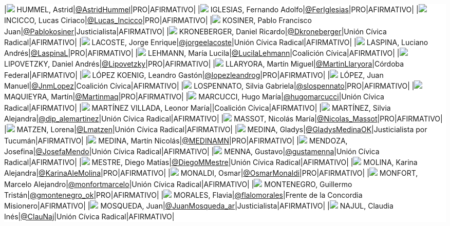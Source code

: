 |<img src='https://votaciones.hcdn.gob.ar/public/diputados/images/A51131.jpg' class='legigato' /> HUMMEL, Astrid|[@AstridHummel](https://twitter.com/AstridHummel)|PRO|AFIRMATIVO|
|<img src='https://votaciones.hcdn.gob.ar/public/diputados/images/A4666.jpg' class='legigato' /> IGLESIAS, Fernando Adolfo|[@FerIglesias](https://twitter.com/FerIglesias)|PRO|AFIRMATIVO|
|<img src='https://votaciones.hcdn.gob.ar/public/diputados/images/A50972.jpg' class='legigato' /> INCICCO, Lucas Ciriaco|[@Lucas_Incicco](https://twitter.com/Lucas_Incicco)|PRO|AFIRMATIVO|
|<img src='https://votaciones.hcdn.gob.ar/public/diputados/images/A50741.jpg' class='legigato' /> KOSINER, Pablo Francisco Juan|[@Pablokosiner](https://twitter.com/Pablokosiner)|Justicialista|AFIRMATIVO|
|<img src='https://votaciones.hcdn.gob.ar/public/diputados/images/A50730.jpg' class='legigato' /> KRONEBERGER, Daniel Ricardo|[@Dkroneberger](https://twitter.com/Dkroneberger)|Unión Cívica Radical|AFIRMATIVO|
|<img src='https://votaciones.hcdn.gob.ar/public/diputados/images/A51076.jpg' class='legigato' /> LACOSTE, Jorge Enrique|[@jorgeelacoste](https://twitter.com/jorgeelacoste)|Unión Cívica Radical|AFIRMATIVO|
|<img src='https://votaciones.hcdn.gob.ar/public/diputados/images/A50884.jpg' class='legigato' /> LASPINA, Luciano Andrés|[@LaspinaL](https://twitter.com/LaspinaL)|PRO|AFIRMATIVO|
|<img src='https://votaciones.hcdn.gob.ar/public/diputados/images/A51075.jpg' class='legigato' /> LEHMANN, María Lucila|[@LucilaLehmann](https://twitter.com/LucilaLehmann)|Coalición Cívica|AFIRMATIVO|
|<img src='https://votaciones.hcdn.gob.ar/public/diputados/images/A50907.jpg' class='legigato' /> LIPOVETZKY, Daniel Andrés|[@Lipovetzky](https://twitter.com/Lipovetzky)|PRO|AFIRMATIVO|
|<img src='https://votaciones.hcdn.gob.ar/public/diputados/images/A51106.jpg' class='legigato' /> LLARYORA, Martín Miguel|[@MartinLlaryora](https://twitter.com/MartinLlaryora)|Córdoba Federal|AFIRMATIVO|
|<img src='https://votaciones.hcdn.gob.ar/public/diputados/images/A50958.jpg' class='legigato' /> LÓPEZ KOENIG, Leandro Gastón|[@lopezleandrog](https://twitter.com/lopezleandrog)|PRO|AFIRMATIVO|
|<img src='https://votaciones.hcdn.gob.ar/public/diputados/images/A51044.jpg' class='legigato' /> LÓPEZ, Juan Manuel|[@JnmLopez](https://twitter.com/JnmLopez)|Coalición Cívica|AFIRMATIVO|
|<img src='https://votaciones.hcdn.gob.ar/public/diputados/images/A50900.jpg' class='legigato' /> LOSPENNATO, Silvia Gabriela|[@slospennato](https://twitter.com/slospennato)|PRO|AFIRMATIVO|
|<img src='https://votaciones.hcdn.gob.ar/public/diputados/images/A51017.jpg' class='legigato' /> MAQUIEYRA, Martín|[@Martinmaq](https://twitter.com/Martinmaq)|PRO|AFIRMATIVO|
|<img src='https://votaciones.hcdn.gob.ar/public/diputados/images/A50976.jpg' class='legigato' /> MARCUCCI, Hugo María|[@hugomarcucci](https://twitter.com/hugomarcucci)|Unión Cívica Radical|AFIRMATIVO|
|<img src='https://votaciones.hcdn.gob.ar/public/diputados/images/A50933.jpg' class='legigato' /> MARTÍNEZ VILLADA, Leonor María||Coalición Cívica|AFIRMATIVO|
|<img src='https://votaciones.hcdn.gob.ar/public/diputados/images/A50945.jpg' class='legigato' /> MARTÍNEZ, Silvia Alejandra|[@dip_alemartinez](https://twitter.com/dip_alemartinez)|Unión Cívica Radical|AFIRMATIVO|
|<img src='https://votaciones.hcdn.gob.ar/public/diputados/images/A50934.jpg' class='legigato' /> MASSOT, Nicolás María|[@Nicolas_Massot](https://twitter.com/Nicolas_Massot)|PRO|AFIRMATIVO|
|<img src='https://votaciones.hcdn.gob.ar/public/diputados/images/A51064.jpg' class='legigato' /> MATZEN, Lorena|[@Lmatzen](https://twitter.com/Lmatzen)|Unión Cívica Radical|AFIRMATIVO|
|<img src='https://votaciones.hcdn.gob.ar/public/diputados/images/A51113.jpg' class='legigato' /> MEDINA, Gladys|[@GladysMedinaOK](https://twitter.com/GladysMedinaOK)|Justicialista por Tucumán|AFIRMATIVO|
|<img src='https://votaciones.hcdn.gob.ar/public/diputados/images/A51071.jpg' class='legigato' /> MEDINA, Martín Nicolás|[@MEDINAMN](https://twitter.com/MEDINAMN)|PRO|AFIRMATIVO|
|<img src='https://votaciones.hcdn.gob.ar/public/diputados/images/A51083.jpg' class='legigato' /> MENDOZA, Josefina|[@JosefaMendo](https://twitter.com/JosefaMendo)|Unión Cívica Radical|AFIRMATIVO|
|<img src='https://votaciones.hcdn.gob.ar/public/diputados/images/A51072.jpg' class='legigato' /> MENNA, Gustavo|[@gustamenna](https://twitter.com/gustamenna)|Unión Cívica Radical|AFIRMATIVO|
|<img src='https://votaciones.hcdn.gob.ar/public/diputados/images/A50824.jpg' class='legigato' /> MESTRE, Diego Matías|[@DiegoMMestre](https://twitter.com/DiegoMMestre)|Unión Cívica Radical|AFIRMATIVO|
|<img src='https://votaciones.hcdn.gob.ar/public/diputados/images/A50949.jpg' class='legigato' /> MOLINA, Karina Alejandra|[@KarinaAleMolina](https://twitter.com/KarinaAleMolina)|PRO|AFIRMATIVO|
|<img src='https://votaciones.hcdn.gob.ar/public/diputados/images/A51091.jpg' class='legigato' /> MONALDI, Osmar|[@OsmarMonaldi](https://twitter.com/OsmarMonaldi)|PRO|AFIRMATIVO|
|<img src='https://votaciones.hcdn.gob.ar/public/diputados/images/A50942.jpg' class='legigato' /> MONFORT, Marcelo Alejandro|[@monfortmarcelo](https://twitter.com/monfortmarcelo)|Unión Cívica Radical|AFIRMATIVO|
|<img src='https://votaciones.hcdn.gob.ar/public/diputados/images/A51053.jpg' class='legigato' /> MONTENEGRO, Guillermo Tristán|[@gmontenegro_ok](https://twitter.com/gmontenegro_ok)|PRO|AFIRMATIVO|
|<img src='https://votaciones.hcdn.gob.ar/public/diputados/images/A51093.jpg' class='legigato' /> MORALES, Flavia|[@flalomorales](https://twitter.com/flalomorales)|Frente de la Concordia Misionero|AFIRMATIVO|
|<img src='https://votaciones.hcdn.gob.ar/public/diputados/images/A51104.jpg' class='legigato' /> MOSQUEDA, Juan|[@JuanMosqueda_ar](https://twitter.com/JuanMosqueda_ar)|Justicialista|AFIRMATIVO|
|<img src='https://votaciones.hcdn.gob.ar/public/diputados/images/A51060.jpg' class='legigato' /> NAJUL, Claudia Inés|[@ClauNaj](https://twitter.com/ClauNaj)|Unión Cívica Radical|AFIRMATIVO|